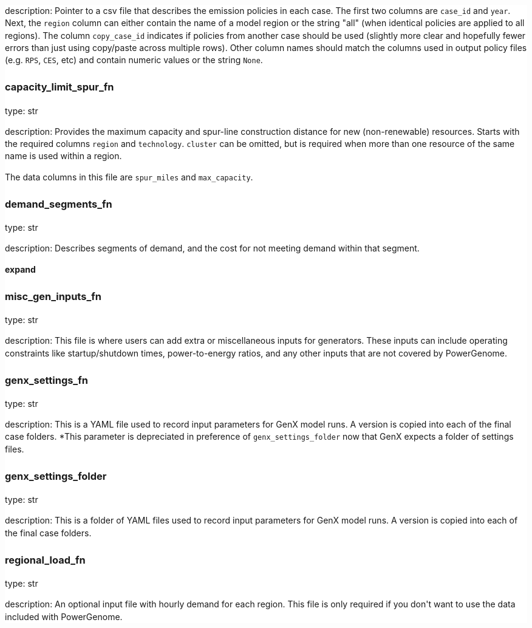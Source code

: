 description: Pointer to a csv file that describes the emission policies in each case. The first two columns are `case_id` and `year`. Next, the `region` column can either contain the name of a model region or the string "all" (when identical policies are applied to all regions). The column `copy_case_id` indicates if policies from another case should be used (slightly more clear and hopefully fewer errors than just using copy/paste across multiple rows). Other column names should match the columns used in output policy files (e.g. `RPS`, `CES`, etc) and contain numeric values or the string `None`.

### capacity_limit_spur_fn

type: str

description: Provides the maximum capacity and spur-line construction distance for new (non-renewable) resources. Starts with the required columns `region` and `technology`. `cluster` can be omitted, but is required when more than one resource of the same name is used within a region.

The data columns in this file are `spur_miles` and `max_capacity`.

### demand_segments_fn

type: str

description: Describes segments of demand, and the cost for not meeting demand within that segment.

**expand**

### misc_gen_inputs_fn

type: str

description: This file is where users can add extra or miscellaneous inputs for generators. These inputs can include operating constraints like startup/shutdown times, power-to-energy ratios, and any other inputs that are not covered by PowerGenome.

### genx_settings_fn

type: str

description: This is a YAML file used to record input parameters for GenX model runs. A version is copied into each of the final case folders. *This parameter is depreciated in preference of `genx_settings_folder` now that GenX expects a folder of settings files.

### genx_settings_folder

type: str

description: This is a folder of YAML files used to record input parameters for GenX model runs. A version is copied into each of the final case folders.

### regional_load_fn

type: str

description: An optional input file with hourly demand for each region. This file is only required if you don't want to use the data included with PowerGenome.
